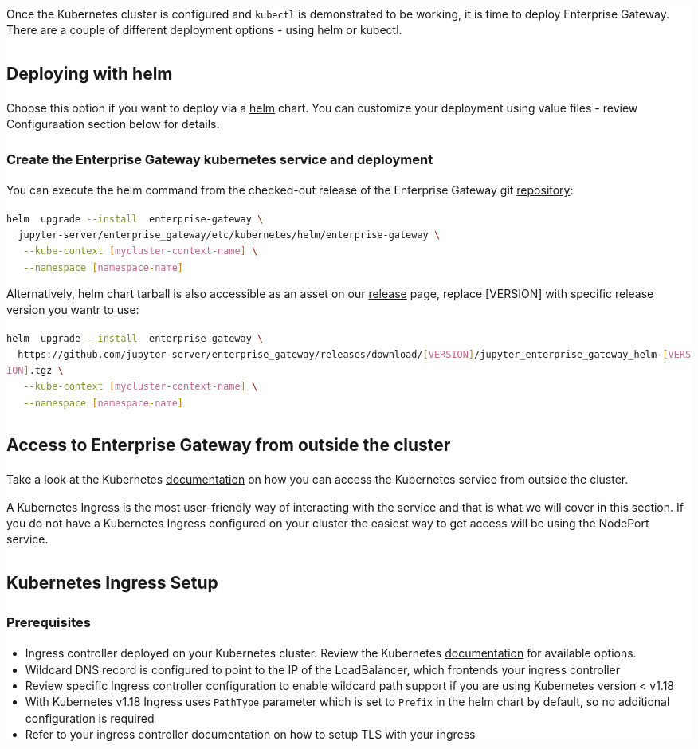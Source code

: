 Once the Kubernetes cluster is configured and `kubectl` is demonstrated to be working, it is time to deploy Enterprise Gateway. There are a couple of different deployment options - using helm or kubectl.

## Deploying with helm

Choose this option if you want to deploy via a [helm](https://helm.sh/) chart. You can customize your deployment using value files - review Configuraation section below for details.

### Create the Enterprise Gateway kubernetes service and deployment

You can execute the helm command from the checked-out release of the Enterprise Gateway git [repository](https://github.com/jupyter-server/enterprise_gateway.git):

```bash
helm  upgrade --install  enterprise-gateway \
  jupyter-server/enterprise_gateway/etc/kubernetes/helm/enterprise-gateway \
   --kube-context [mycluster-context-name] \
   --namespace [namespace-name]

```

Alternatively, helm chart tarball is also accessible as an asset on our [release](https://github.com/jupyter-server/enterprise_gateway/releases) page, replace [VERSION] with specific release version you wantr to use:

```bash
helm  upgrade --install  enterprise-gateway \
  https://github.com/jupyter-server/enterprise_gateway/releases/download/[VERSION]/jupyter_enterprise_gateway_helm-[VERSION].tgz \
   --kube-context [mycluster-context-name] \
   --namespace [namespace-name]
```

## Access to Enterprise Gateway from outside the cluster

Take a look at the Kubernetes [documentation](https://kubernetes.io/docs/tasks/access-application-cluster/access-cluster-services/#ways-to-connect) on how you can access the Kubernetes service from outside the cluster.

A Kubernetes Ingress is the most user-friendly way of interacting with the service and that is what we will cover in this section.
If you do not have a Kubernetes Ingress configured on your cluster the easiest way to get access will be using the NodePort service.

## Kubernetes Ingress Setup

### Prerequisites

- Ingress controller deployed on your Kubernetes cluster. Review the Kubernetes [documentation](https://kubernetes.io/docs/concepts/services-networking/ingress/) for available options.
- Wildcard DNS record is configured to point to the IP of the LoadBalancer, which frontends your ingress controller
- Review specific Ingress controller configuration to enable wildcard path support if you are using Kubernetes version < v1.18
- With Kubernetes v1.18 Ingress uses `PathType` parameter which is set to `Prefix` in the helm chart by default, so no additional configuration is required
- Refer to your ingress controller documentation on how to setup TLS with your ingress
